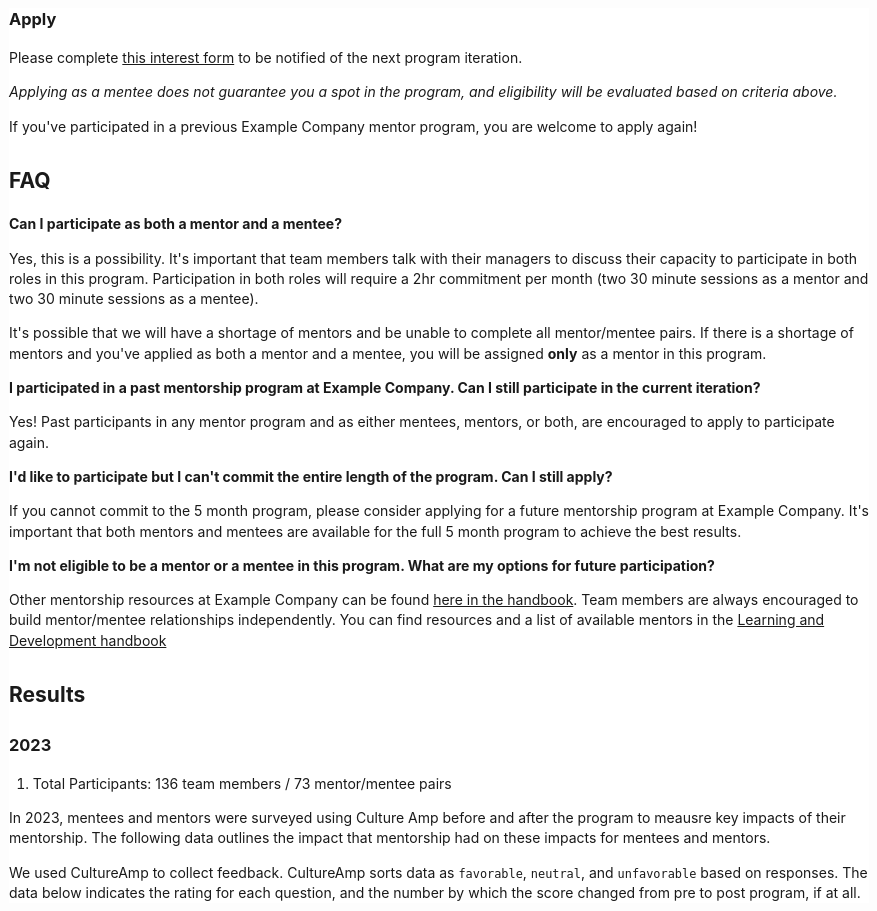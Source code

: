 ### Apply

Please complete [this interest form](https://docs.google.com/forms/d/e/1FAIpQLSc49xN1n3VNzX-yQNbRcG6CJiksQy41aAMw0QnF1F6vyhwgkA/viewform?usp=sf_link) to be notified of the next program iteration.

*Applying as a mentee does not guarantee you a spot in the program, and eligibility will be evaluated based on criteria above.*

If you've participated in a previous Example Company mentor program, you are welcome to apply again!

## FAQ

**Can I participate as both a mentor and a mentee?**

Yes, this is a possibility. It's important that team members talk with their managers to discuss their capacity to participate in both roles in this program. Participation in both roles will require a 2hr commitment per month (two 30 minute sessions as a mentor and two 30 minute sessions as a mentee).

It's possible that we will have a shortage of mentors and be unable to complete all mentor/mentee pairs. If there is a shortage of mentors and you've applied as both a mentor and a mentee, you will be assigned **only** as a mentor in this program.

**I participated in a past mentorship program at Example Company. Can I still participate in the current iteration?**

Yes! Past participants in any mentor program and as either mentees, mentors, or both, are encouraged to apply to participate again.

**I'd like to participate but I can't commit the entire length of the program. Can I still apply?**

If you cannot commit to the 5 month program, please consider applying for a future mentorship program at Example Company. It's important that both mentors and mentees are available for the full 5 month program to achieve the best results.

**I'm not eligible to be a mentor or a mentee in this program. What are my options for future participation?**

Other mentorship resources at Example Company can be found [here in the handbook](/handbook/people-group/learning-and-development/mentor). Team members are always encouraged to build mentor/mentee relationships independently. You can find resources and a list of available mentors in the [Learning and Development handbook](/handbook/people-group/learning-and-development/mentor)

## Results

### 2023

1. Total Participants: 136 team members / 73 mentor/mentee pairs

In 2023, mentees and mentors were surveyed using Culture Amp before and after the program to meausre key impacts of their mentorship. The following data outlines the impact that mentorship had on these impacts for mentees and mentors.

We used CultureAmp to collect feedback. CultureAmp sorts data as `favorable`, `neutral`, and `unfavorable` based on responses. The data below indicates the rating for each question, and the number by which the score changed from pre to post program, if at all.
